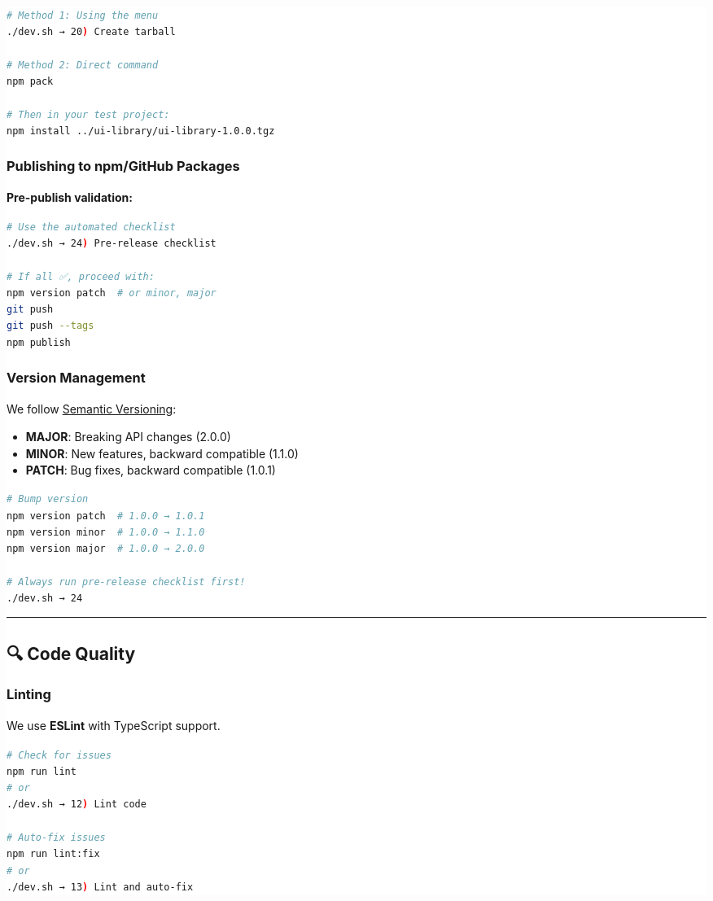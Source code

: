 ```bash
# Method 1: Using the menu
./dev.sh → 20) Create tarball

# Method 2: Direct command
npm pack

# Then in your test project:
npm install ../ui-library/ui-library-1.0.0.tgz
```

### Publishing to npm/GitHub Packages

**Pre-publish validation:**
```bash
# Use the automated checklist
./dev.sh → 24) Pre-release checklist

# If all ✅, proceed with:
npm version patch  # or minor, major
git push
git push --tags
npm publish
```

### Version Management

We follow [Semantic Versioning](https://semver.org/):
- **MAJOR**: Breaking API changes (2.0.0)
- **MINOR**: New features, backward compatible (1.1.0)
- **PATCH**: Bug fixes, backward compatible (1.0.1)

```bash
# Bump version
npm version patch  # 1.0.0 → 1.0.1
npm version minor  # 1.0.0 → 1.1.0
npm version major  # 1.0.0 → 2.0.0

# Always run pre-release checklist first!
./dev.sh → 24
```

---

## 🔍 Code Quality

### Linting

We use **ESLint** with TypeScript support.

```bash
# Check for issues
npm run lint
# or
./dev.sh → 12) Lint code

# Auto-fix issues
npm run lint:fix
# or
./dev.sh → 13) Lint and auto-fix
```

